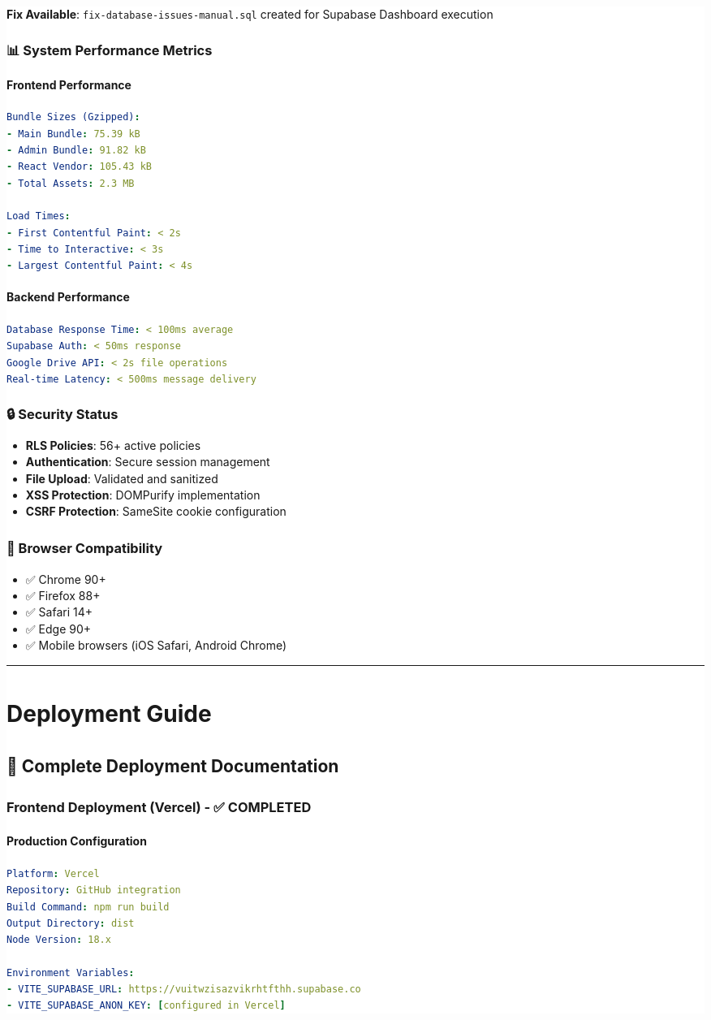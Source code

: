 **Fix Available**: `fix-database-issues-manual.sql` created for Supabase Dashboard execution

### 📊 System Performance Metrics

#### Frontend Performance
```yaml
Bundle Sizes (Gzipped):
- Main Bundle: 75.39 kB
- Admin Bundle: 91.82 kB  
- React Vendor: 105.43 kB
- Total Assets: 2.3 MB

Load Times:
- First Contentful Paint: < 2s
- Time to Interactive: < 3s
- Largest Contentful Paint: < 4s
```

#### Backend Performance  
```yaml
Database Response Time: < 100ms average
Supabase Auth: < 50ms response
Google Drive API: < 2s file operations
Real-time Latency: < 500ms message delivery
```

### 🔒 Security Status
- **RLS Policies**: 56+ active policies
- **Authentication**: Secure session management
- **File Upload**: Validated and sanitized
- **XSS Protection**: DOMPurify implementation
- **CSRF Protection**: SameSite cookie configuration

### 📱 Browser Compatibility
- ✅ Chrome 90+
- ✅ Firefox 88+
- ✅ Safari 14+
- ✅ Edge 90+
- ✅ Mobile browsers (iOS Safari, Android Chrome)

---

# Deployment Guide

## 🚀 Complete Deployment Documentation

### Frontend Deployment (Vercel) - ✅ COMPLETED

#### Production Configuration
```yaml
Platform: Vercel
Repository: GitHub integration
Build Command: npm run build
Output Directory: dist
Node Version: 18.x

Environment Variables:
- VITE_SUPABASE_URL: https://vuitwzisazvikrhtfthh.supabase.co
- VITE_SUPABASE_ANON_KEY: [configured in Vercel]
```
